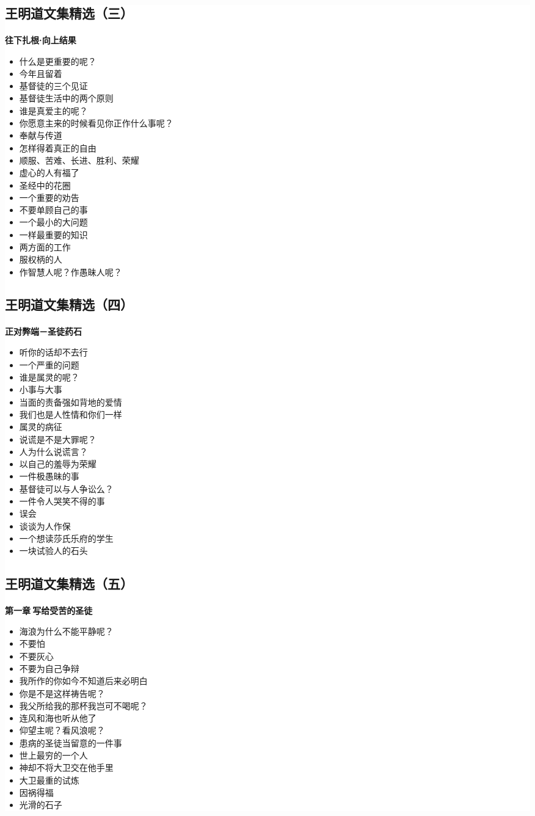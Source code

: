 ## 王明道文集精选（三）

**往下扎根·向上结果**

- 什么是更重要的呢？
- 今年且留着
- 基督徒的三个见证
- 基督徒生活中的两个原则
- 谁是真爱主的呢？
- 你愿意主来的时候看见你正作什么事呢？
- 奉献与传道
- 怎样得着真正的自由
- 顺服、苦难、长进、胜利、荣耀
- 虚心的人有福了
- 圣经中的花圈
- 一个重要的劝告
- 不要单顾自己的事
- 一个最小的大问题
- 一样最重要的知识
- 两方面的工作
- 服权柄的人
- 作智慧人呢？作愚昧人呢？

## 王明道文集精选（四）

**正对弊端－圣徒药石**

- 听你的话却不去行
- 一个严重的问题
- 谁是属灵的呢？
- 小事与大事
- 当面的责备强如背地的爱情
- 我们也是人性情和你们一样
- 属灵的病征
- 说谎是不是大罪呢？
- 人为什么说谎言？
- 以自己的羞辱为荣耀
- 一件极愚昧的事
- 基督徒可以与人争讼么？
- 一件令人哭笑不得的事
- 误会
- 谈谈为人作保
- 一个想读莎氏乐府的学生
- 一块试验人的石头

## 王明道文集精选（五）

**第一章 写给受苦的圣徒**

- 海浪为什么不能平静呢？
- 不要怕
- 不要灰心
- 不要为自己争辩
- 我所作的你如今不知道后来必明白
- 你是不是这样祷告呢？
- 我父所给我的那杯我岂可不喝呢？
- 连风和海也听从他了
- 仰望主呢？看风浪呢？
- 患病的圣徒当留意的一件事
- 世上最穷的一个人
- 神却不将大卫交在他手里
- 大卫最重的试炼
- 因祸得福
- 光滑的石子